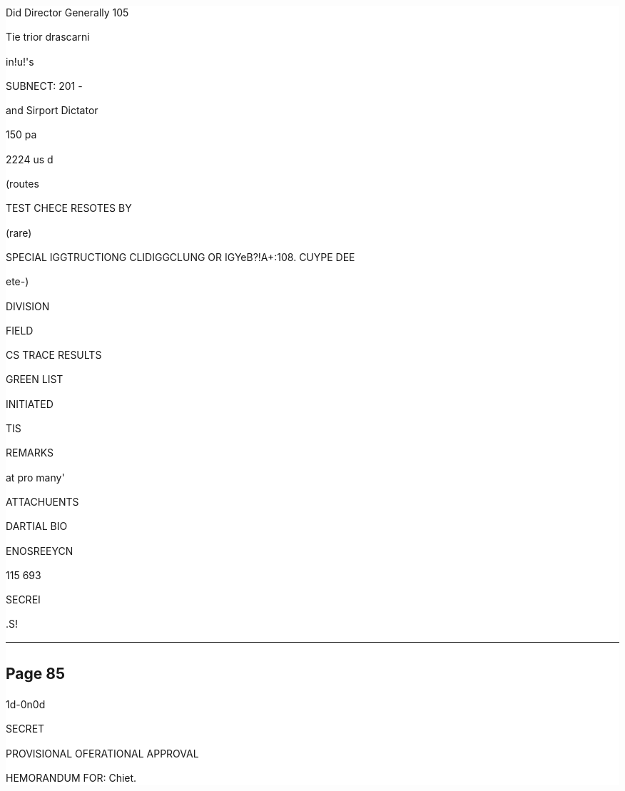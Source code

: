 Did Director Generally 105

Tie trior drascarni

in!u!'s

SUBNECT: 201 -

and Sirport Dictator

150 pa

2224 us d

(routes

TEST CHECE RESOTES BY

(rare)

SPECIAL IGGTRUCTIONG CLIDIGGCLUNG OR IGYeB?!A+:108. CUYPE DEE

ete-)

DIVISION

FIELD

CS TRACE RESULTS

GREEN LIST

INITIATED

TIS

REMARKS

at pro many'

ATTACHUENTS

DARTIAL BIO

ENOSREEYCN

115 693

SECREI

.S!

---

## Page 85

1d-0n0d

SECRET

PROVISIONAL OFERATIONAL APPROVAL

HEMORANDUM FOR: Chiet.

